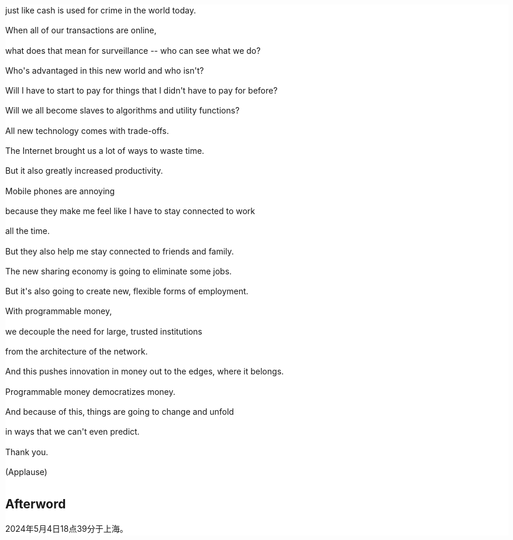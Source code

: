 just like cash is used for crime
in the world today.

When all of our transactions are online,

what does that mean for surveillance --
who can see what we do?

Who's advantaged
in this new world and who isn't?

Will I have to start to pay for things
that I didn't have to pay for before?

Will we all become slaves
to algorithms and utility functions?

All new technology comes with trade-offs.

The Internet brought us
a lot of ways to waste time.

But it also greatly
increased productivity.

Mobile phones are annoying

because they make me feel
like I have to stay connected to work

all the time.

But they also help me stay connected
to friends and family.

The new sharing economy
is going to eliminate some jobs.

But it's also going to create
new, flexible forms of employment.

With programmable money,

we decouple the need
for large, trusted institutions

from the architecture of the network.

And this pushes innovation in money
out to the edges, where it belongs.

Programmable money democratizes money.

And because of this,
things are going to change and unfold

in ways that we can't even predict.

Thank you.

(Applause)





## Afterword



2024年5月4日18点39分于上海。

